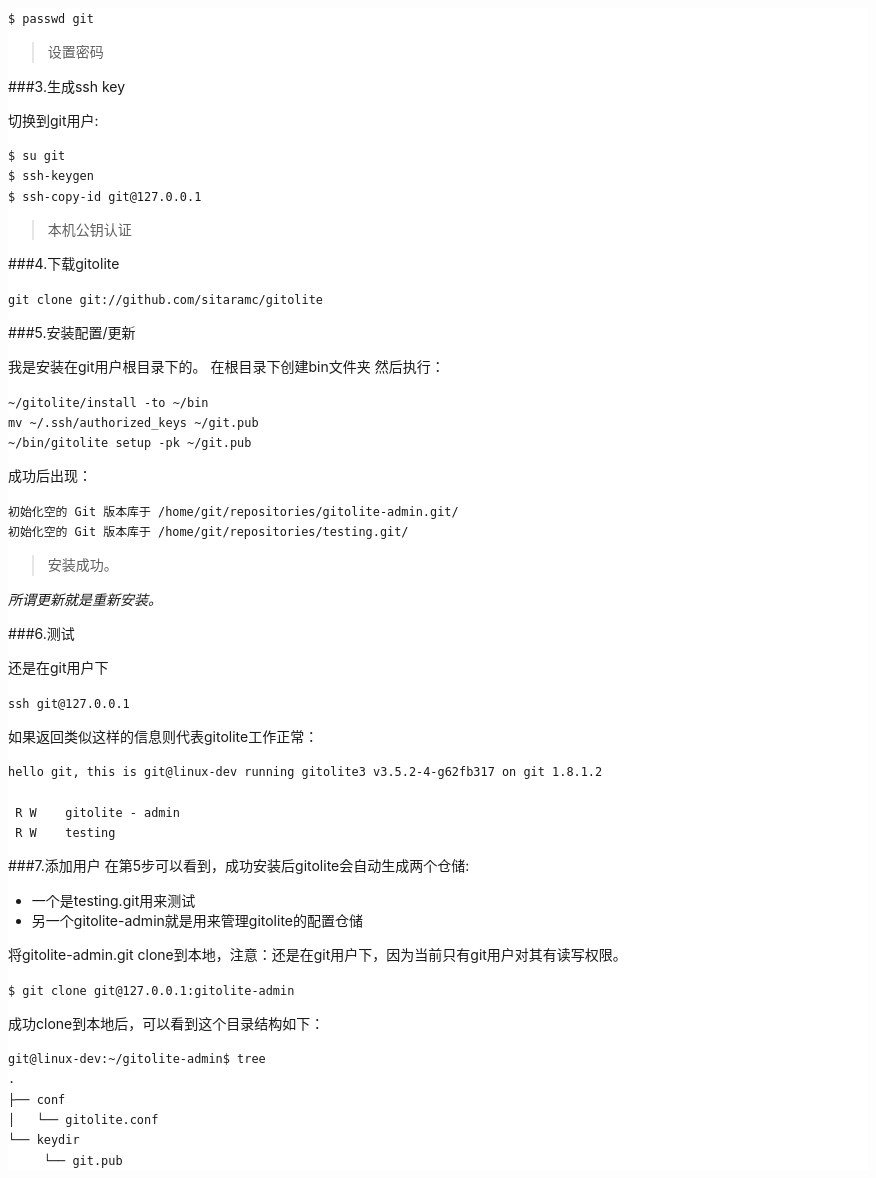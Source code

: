     $ passwd git
>设置密码

###3.生成ssh key

切换到git用户:

    $ su git
    $ ssh-keygen
    $ ssh-copy-id git@127.0.0.1
>本机公钥认证

###4.下载gitolite

    git clone git://github.com/sitaramc/gitolite

###5.安装配置/更新

我是安装在git用户根目录下的。
在根目录下创建bin文件夹
然后执行：

    ~/gitolite/install -to ~/bin
    mv ~/.ssh/authorized_keys ~/git.pub
    ~/bin/gitolite setup -pk ~/git.pub
成功后出现：

    初始化空的 Git 版本库于 /home/git/repositories/gitolite-admin.git/
    初始化空的 Git 版本库于 /home/git/repositories/testing.git/
>安装成功。

*所谓更新就是重新安装。*

###6.测试

还是在git用户下

    ssh git@127.0.0.1
如果返回类似这样的信息则代表gitolite工作正常：
    
    hello git, this is git@linux-dev running gitolite3 v3.5.2-4-g62fb317 on git 1.8.1.2
     
     R W    gitolite - admin
     R W    testing

###7.添加用户
在第5步可以看到，成功安装后gitolite会自动生成两个仓储:

- 一个是testing.git用来测试
- 另一个gitolite-admin就是用来管理gitolite的配置仓储

将gitolite-admin.git clone到本地，注意：还是在git用户下，因为当前只有git用户对其有读写权限。

    $ git clone git@127.0.0.1:gitolite-admin
成功clone到本地后，可以看到这个目录结构如下：

    git@linux-dev:~/gitolite-admin$ tree
    .
    ├── conf
    │   └── gitolite.conf
    └── keydir
         └── git.pub
    